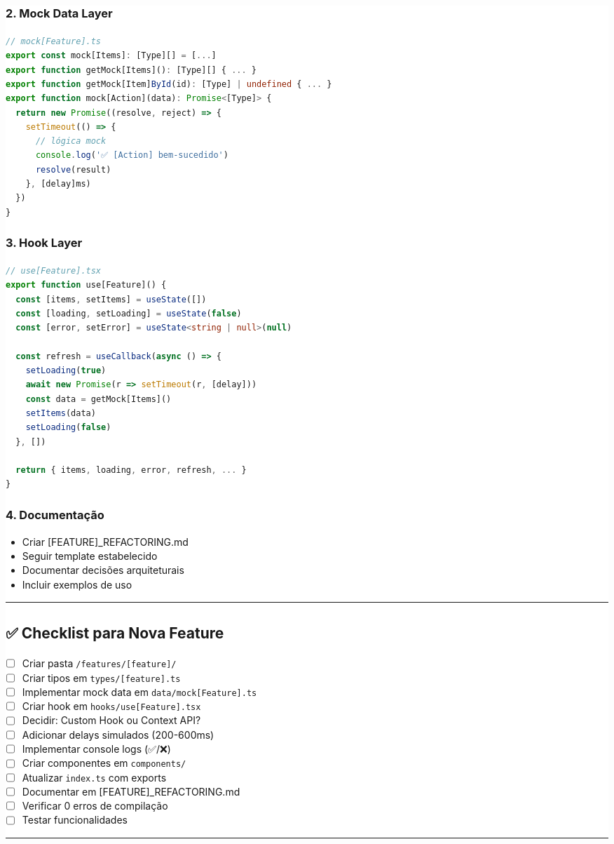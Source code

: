 ### 2. Mock Data Layer

```typescript
// mock[Feature].ts
export const mock[Items]: [Type][] = [...]
export function getMock[Items](): [Type][] { ... }
export function getMock[Item]ById(id): [Type] | undefined { ... }
export function mock[Action](data): Promise<[Type]> {
  return new Promise((resolve, reject) => {
    setTimeout(() => {
      // lógica mock
      console.log('✅ [Action] bem-sucedido')
      resolve(result)
    }, [delay]ms)
  })
}
```

### 3. Hook Layer

```typescript
// use[Feature].tsx
export function use[Feature]() {
  const [items, setItems] = useState([])
  const [loading, setLoading] = useState(false)
  const [error, setError] = useState<string | null>(null)

  const refresh = useCallback(async () => {
    setLoading(true)
    await new Promise(r => setTimeout(r, [delay]))
    const data = getMock[Items]()
    setItems(data)
    setLoading(false)
  }, [])

  return { items, loading, error, refresh, ... }
}
```

### 4. Documentação

- Criar [FEATURE]\_REFACTORING.md
- Seguir template estabelecido
- Documentar decisões arquiteturais
- Incluir exemplos de uso

---

## ✅ Checklist para Nova Feature

- [ ] Criar pasta `/features/[feature]/`
- [ ] Criar tipos em `types/[feature].ts`
- [ ] Implementar mock data em `data/mock[Feature].ts`
- [ ] Criar hook em `hooks/use[Feature].tsx`
- [ ] Decidir: Custom Hook ou Context API?
- [ ] Adicionar delays simulados (200-600ms)
- [ ] Implementar console logs (✅/❌)
- [ ] Criar componentes em `components/`
- [ ] Atualizar `index.ts` com exports
- [ ] Documentar em [FEATURE]\_REFACTORING.md
- [ ] Verificar 0 erros de compilação
- [ ] Testar funcionalidades

---